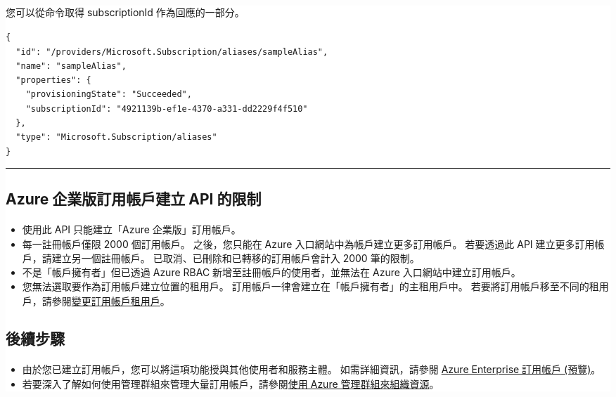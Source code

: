 您可以從命令取得 subscriptionId 作為回應的一部分。

```azurecli
{
  "id": "/providers/Microsoft.Subscription/aliases/sampleAlias",
  "name": "sampleAlias",
  "properties": {
    "provisioningState": "Succeeded",
    "subscriptionId": "4921139b-ef1e-4370-a331-dd2229f4f510"
  },
  "type": "Microsoft.Subscription/aliases"
}
```

---

## <a name="limitations-of-azure-enterprise-subscription-creation-api"></a>Azure 企業版訂用帳戶建立 API 的限制

- 使用此 API 只能建立「Azure 企業版」訂用帳戶。
- 每一註冊帳戶僅限 2000 個訂用帳戶。 之後，您只能在 Azure 入口網站中為帳戶建立更多訂用帳戶。 若要透過此 API 建立更多訂用帳戶，請建立另一個註冊帳戶。 已取消、已刪除和已轉移的訂用帳戶會計入 2000 筆的限制。
- 不是「帳戶擁有者」但已透過 Azure RBAC 新增至註冊帳戶的使用者，並無法在 Azure 入口網站中建立訂用帳戶。
- 您無法選取要作為訂用帳戶建立位置的租用戶。 訂用帳戶一律會建立在「帳戶擁有者」的主租用戶中。 若要將訂用帳戶移至不同的租用戶，請參閱[變更訂用帳戶租用戶](../../active-directory/fundamentals/active-directory-how-subscriptions-associated-directory.md)。


## <a name="next-steps"></a>後續步驟

* 由於您已建立訂用帳戶，您可以將這項功能授與其他使用者和服務主體。 如需詳細資訊，請參閱 [ Azure Enterprise 訂用帳戶 (預覽)](grant-access-to-create-subscription.md)。
* 若要深入了解如何使用管理群組來管理大量訂用帳戶，請參閱[使用 Azure 管理群組來組織資源](../../governance/management-groups/overview.md)。
